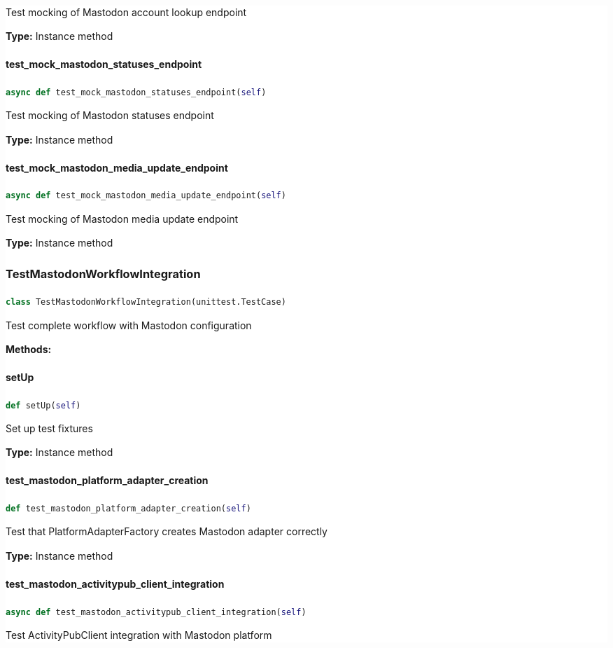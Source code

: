 Test mocking of Mastodon account lookup endpoint

**Type:** Instance method

#### test_mock_mastodon_statuses_endpoint

```python
async def test_mock_mastodon_statuses_endpoint(self)
```

Test mocking of Mastodon statuses endpoint

**Type:** Instance method

#### test_mock_mastodon_media_update_endpoint

```python
async def test_mock_mastodon_media_update_endpoint(self)
```

Test mocking of Mastodon media update endpoint

**Type:** Instance method

### TestMastodonWorkflowIntegration

```python
class TestMastodonWorkflowIntegration(unittest.TestCase)
```

Test complete workflow with Mastodon configuration

**Methods:**

#### setUp

```python
def setUp(self)
```

Set up test fixtures

**Type:** Instance method

#### test_mastodon_platform_adapter_creation

```python
def test_mastodon_platform_adapter_creation(self)
```

Test that PlatformAdapterFactory creates Mastodon adapter correctly

**Type:** Instance method

#### test_mastodon_activitypub_client_integration

```python
async def test_mastodon_activitypub_client_integration(self)
```

Test ActivityPubClient integration with Mastodon platform
